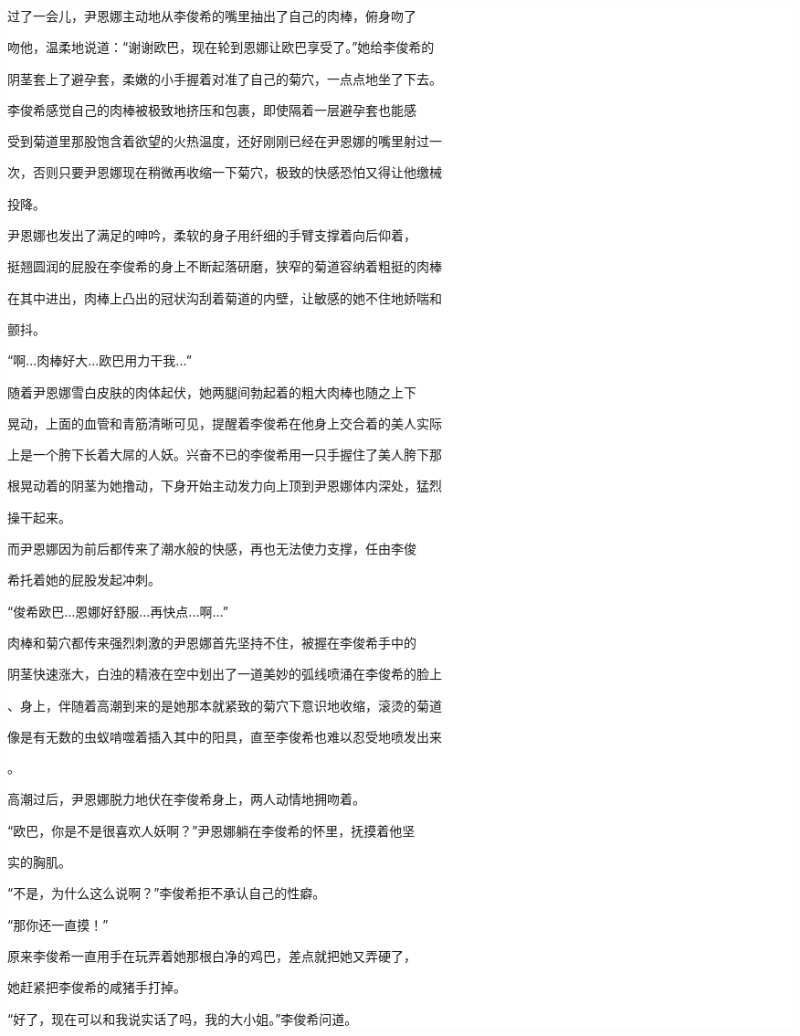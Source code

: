 过了一会儿，尹恩娜主动地从李俊希的嘴里抽出了自己的肉棒，俯身吻了

吻他，温柔地说道：“谢谢欧巴，现在轮到恩娜让欧巴享受了。”她给李俊希的

阴茎套上了避孕套，柔嫩的小手握着对准了自己的菊穴，一点点地坐了下去。

李俊希感觉自己的肉棒被极致地挤压和包裹，即使隔着一层避孕套也能感

受到菊道里那股饱含着欲望的火热温度，还好刚刚已经在尹恩娜的嘴里射过一

次，否则只要尹恩娜现在稍微再收缩一下菊穴，极致的快感恐怕又得让他缴械

投降。

尹恩娜也发出了满足的呻吟，柔软的身子用纤细的手臂支撑着向后仰着，

挺翘圆润的屁股在李俊希的身上不断起落研磨，狭窄的菊道容纳着粗挺的肉棒

在其中进出，肉棒上凸出的冠状沟刮着菊道的内壁，让敏感的她不住地娇喘和

颤抖。

“啊...肉棒好大...欧巴用力干我...”

随着尹恩娜雪白皮肤的肉体起伏，她两腿间勃起着的粗大肉棒也随之上下

晃动，上面的血管和青筋清晰可见，提醒着李俊希在他身上交合着的美人实际

上是一个胯下长着大屌的人妖。兴奋不已的李俊希用一只手握住了美人胯下那

根晃动着的阴茎为她撸动，下身开始主动发力向上顶到尹恩娜体内深处，猛烈

操干起来。

而尹恩娜因为前后都传来了潮水般的快感，再也无法使力支撑，任由李俊

希托着她的屁股发起冲刺。

“俊希欧巴...恩娜好舒服...再快点...啊...”

肉棒和菊穴都传来强烈刺激的尹恩娜首先坚持不住，被握在李俊希手中的

阴茎快速涨大，白浊的精液在空中划出了一道美妙的弧线喷涌在李俊希的脸上

、身上，伴随着高潮到来的是她那本就紧致的菊穴下意识地收缩，滚烫的菊道

像是有无数的虫蚁啃噬着插入其中的阳具，直至李俊希也难以忍受地喷发出来

。

高潮过后，尹恩娜脱力地伏在李俊希身上，两人动情地拥吻着。

“欧巴，你是不是很喜欢人妖啊？”尹恩娜躺在李俊希的怀里，抚摸着他坚

实的胸肌。

“不是，为什么这么说啊？”李俊希拒不承认自己的性癖。

“那你还一直摸！”

原来李俊希一直用手在玩弄着她那根白净的鸡巴，差点就把她又弄硬了，

她赶紧把李俊希的咸猪手打掉。

“好了，现在可以和我说实话了吗，我的大小姐。”李俊希问道。
